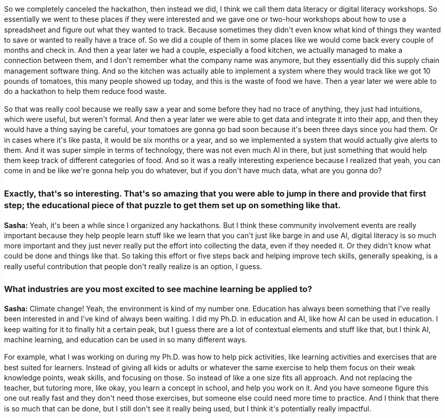 So we completely canceled the hackathon, then instead we did, I think we call them data literacy or digital literacy workshops. So essentially we went to these places if they were interested and we gave one or two-hour workshops about how to use a spreadsheet and figure out what they wanted to track. Because sometimes they didn't even know what kind of things they wanted to save or wanted to really have a trace of. So we did a couple of them in some places like we would come back every couple of months and check in. And then a year later we had a couple, especially a food kitchen, we actually managed to make a connection between them, and I don't remember what the company name was anymore, but they essentially did this supply chain management software thing. And so the kitchen was actually able to implement a system where they would track like we got 10 pounds of tomatoes, this many people showed up today, and this is the waste of food we have. Then a year later we were able to do a hackathon to help them reduce food waste.
 
So that was really cool because we really saw a year and some before they had no trace of anything, they just had intuitions, which were useful, but weren't formal. And then a year later we were able to get data and integrate it into their app, and then they would have a thing saying be careful, your tomatoes are gonna go bad soon because it's been three days since you had them. Or in cases where it's like pasta, it would be six months or a year, and so we implemented a system that would actually give alerts to them. And it was super simple in terms of technology, there was not even much AI in there, but just something that would help them keep track of different categories of food. And so it was a really interesting experience because I realized that yeah, you can come in and be like we're gonna help you do whatever, but if you don't have much data, what are you gonna do?

### Exactly, that's so interesting. That's so amazing that you were able to jump in there and provide that first step; the educational piece of that puzzle to get them set up on something like that.

**Sasha:** Yeah, it's been a while since I organized any hackathons. But I think these community involvement events are really important because they help people learn stuff like we learn that you can't just like barge in and use AI, digital literacy is so much more important and they just never really put the effort into collecting the data, even if they needed it. Or they didn't know what could be done and things like that. So taking this effort or five steps back and helping improve tech skills, generally speaking, is a really useful contribution that people don't really realize is an option, I guess.

### What industries are you most excited to see machine learning be applied to?

**Sasha:** Climate change! Yeah, the environment is kind of my number one. Education has always been something that I've really been interested in and I've kind of always been waiting. I did my Ph.D. in education and AI, like how AI can be used in education. I keep waiting for it to finally hit a certain peak, but I guess there are a lot of contextual elements and stuff like that, but I think AI, machine learning, and education can be used in so many different ways. 

For example, what I was working on during my Ph.D. was how to help pick activities, like learning activities and exercises that are best suited for learners. Instead of giving all kids or adults or whatever the same exercise to help them focus on their weak knowledge points, weak skills, and focusing on those. So instead of like a one size fits all approach. And not replacing the teacher, but tutoring more, like okay, you learn a concept in school, and help you work on it. And you have someone figure this one out really fast and they don't need those exercises, but someone else could need more time to practice. And I think that there is so much that can be done, but I still don't see it really being used, but I think it's potentially really impactful.
